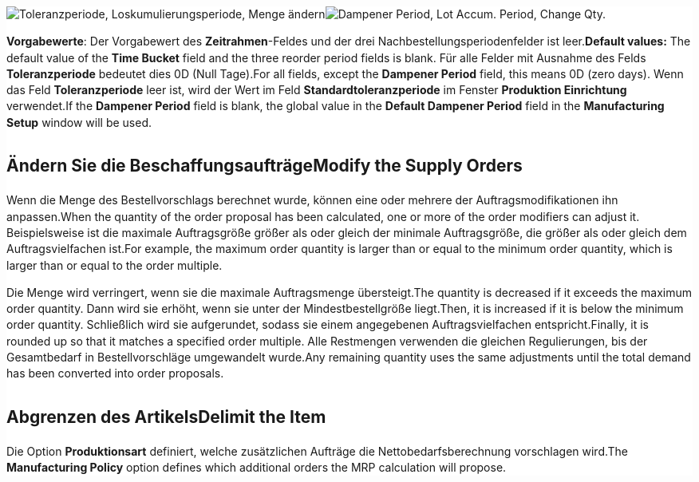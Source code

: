 <span data-ttu-id="0b60a-216">![Toleranzperiode, Loskumulierungsperiode, Menge ändern](media/supply_planning_5_dampener_period_lot_accum_period_change_qty.png "supply_planning_5_recheduling_period_lot_accumulation_period")</span><span class="sxs-lookup"><span data-stu-id="0b60a-216">![Dampener Period, Lot Accum. Period, Change Qty.](media/supply_planning_5_dampener_period_lot_accum_period_change_qty.png "supply_planning_5_dampener_period_lot_accum_period_change_qty")</span></span>  

<span data-ttu-id="0b60a-217">**Vorgabewerte**: Der Vorgabewert des **Zeitrahmen**-Feldes und der drei Nachbestellungsperiodenfelder ist leer.</span><span class="sxs-lookup"><span data-stu-id="0b60a-217">**Default values:** The default value of the **Time Bucket** field and the three reorder period fields is blank.</span></span> <span data-ttu-id="0b60a-218">Für alle Felder mit Ausnahme des Felds **Toleranzperiode** bedeutet dies 0D (Null Tage).</span><span class="sxs-lookup"><span data-stu-id="0b60a-218">For all fields, except the **Dampener Period** field, this means 0D (zero days).</span></span> <span data-ttu-id="0b60a-219">Wenn das Feld **Toleranzperiode** leer ist, wird der Wert im Feld **Standardtoleranzperiode** im Fenster **Produktion Einrichtung** verwendet.</span><span class="sxs-lookup"><span data-stu-id="0b60a-219">If the **Dampener Period** field is blank, the global value in the **Default Dampener Period** field in the **Manufacturing Setup** window will be used.</span></span>  

## <a name="modify-the-supply-orders"></a><span data-ttu-id="0b60a-220">Ändern Sie die Beschaffungsaufträge</span><span class="sxs-lookup"><span data-stu-id="0b60a-220">Modify the Supply Orders</span></span>  
<span data-ttu-id="0b60a-221">Wenn die Menge des Bestellvorschlags berechnet wurde, können eine oder mehrere der Auftragsmodifikationen ihn anpassen.</span><span class="sxs-lookup"><span data-stu-id="0b60a-221">When the quantity of the order proposal has been calculated, one or more of the order modifiers can adjust it.</span></span> <span data-ttu-id="0b60a-222">Beispielsweise ist die maximale Auftragsgröße größer als oder gleich der minimale Auftragsgröße, die größer als oder gleich dem Auftragsvielfachen ist.</span><span class="sxs-lookup"><span data-stu-id="0b60a-222">For example, the maximum order quantity is larger than or equal to the minimum order quantity, which is larger than or equal to the order multiple.</span></span>  

<span data-ttu-id="0b60a-223">Die Menge wird verringert, wenn sie die maximale Auftragsmenge übersteigt.</span><span class="sxs-lookup"><span data-stu-id="0b60a-223">The quantity is decreased if it exceeds the maximum order quantity.</span></span> <span data-ttu-id="0b60a-224">Dann wird sie erhöht, wenn sie unter der Mindestbestellgröße liegt.</span><span class="sxs-lookup"><span data-stu-id="0b60a-224">Then, it is increased if it is below the minimum order quantity.</span></span> <span data-ttu-id="0b60a-225">Schließlich wird sie aufgerundet, sodass sie einem angegebenen Auftragsvielfachen entspricht.</span><span class="sxs-lookup"><span data-stu-id="0b60a-225">Finally, it is rounded up so that it matches a specified order multiple.</span></span> <span data-ttu-id="0b60a-226">Alle Restmengen verwenden die gleichen Regulierungen, bis der Gesamtbedarf in Bestellvorschläge umgewandelt wurde.</span><span class="sxs-lookup"><span data-stu-id="0b60a-226">Any remaining quantity uses the same adjustments until the total demand has been converted into order proposals.</span></span>  

## <a name="delimit-the-item"></a><span data-ttu-id="0b60a-227">Abgrenzen des Artikels</span><span class="sxs-lookup"><span data-stu-id="0b60a-227">Delimit the Item</span></span>  
<span data-ttu-id="0b60a-228">Die Option **Produktionsart** definiert, welche zusätzlichen Aufträge die Nettobedarfsberechnung vorschlagen wird.</span><span class="sxs-lookup"><span data-stu-id="0b60a-228">The **Manufacturing Policy** option defines which additional orders the MRP calculation will propose.</span></span>  

